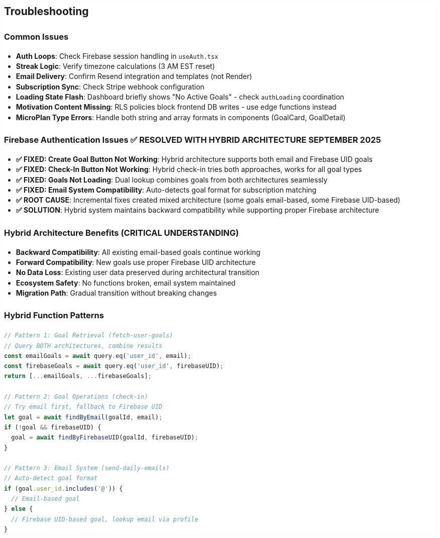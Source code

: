 ## Troubleshooting

### Common Issues
- **Auth Loops**: Check Firebase session handling in `useAuth.tsx`
- **Streak Logic**: Verify timezone calculations (3 AM EST reset)
- **Email Delivery**: Confirm Resend integration and templates (not Render)
- **Subscription Sync**: Check Stripe webhook configuration
- **Loading State Flash**: Dashboard briefly shows "No Active Goals" - check `authLoading` coordination
- **Motivation Content Missing**: RLS policies block frontend DB writes - use edge functions instead
- **MicroPlan Type Errors**: Handle both string and array formats in components (GoalCard, GoalDetail)

### Firebase Authentication Issues ✅ **RESOLVED WITH HYBRID ARCHITECTURE SEPTEMBER 2025**
- **✅ FIXED: Create Goal Button Not Working**: Hybrid architecture supports both email and Firebase UID goals
- **✅ FIXED: Check-In Button Not Working**: Hybrid check-in tries both approaches, works for all goal types
- **✅ FIXED: Goals Not Loading**: Dual lookup combines goals from both architectures seamlessly
- **✅ FIXED: Email System Compatibility**: Auto-detects goal format for subscription matching
- **✅ ROOT CAUSE**: Incremental fixes created mixed architecture (some goals email-based, some Firebase UID-based)
- **✅ SOLUTION**: Hybrid system maintains backward compatibility while supporting proper Firebase architecture

### Hybrid Architecture Benefits (CRITICAL UNDERSTANDING)
- **Backward Compatibility**: All existing email-based goals continue working
- **Forward Compatibility**: New goals use proper Firebase UID architecture  
- **No Data Loss**: Existing user data preserved during architectural transition
- **Ecosystem Safety**: No functions broken, email system maintained
- **Migration Path**: Gradual transition without breaking changes

### Hybrid Function Patterns
```typescript
// Pattern 1: Goal Retrieval (fetch-user-goals)
// Query BOTH architectures, combine results
const emailGoals = await query.eq('user_id', email);
const firebaseGoals = await query.eq('user_id', firebaseUID);
return [...emailGoals, ...firebaseGoals];

// Pattern 2: Goal Operations (check-in)  
// Try email first, fallback to Firebase UID
let goal = await findByEmail(goalId, email);
if (!goal && firebaseUID) {
  goal = await findByFirebaseUID(goalId, firebaseUID);
}

// Pattern 3: Email System (send-daily-emails)
// Auto-detect goal format
if (goal.user_id.includes('@')) {
  // Email-based goal
} else {
  // Firebase UID-based goal, lookup email via profile
}
```
